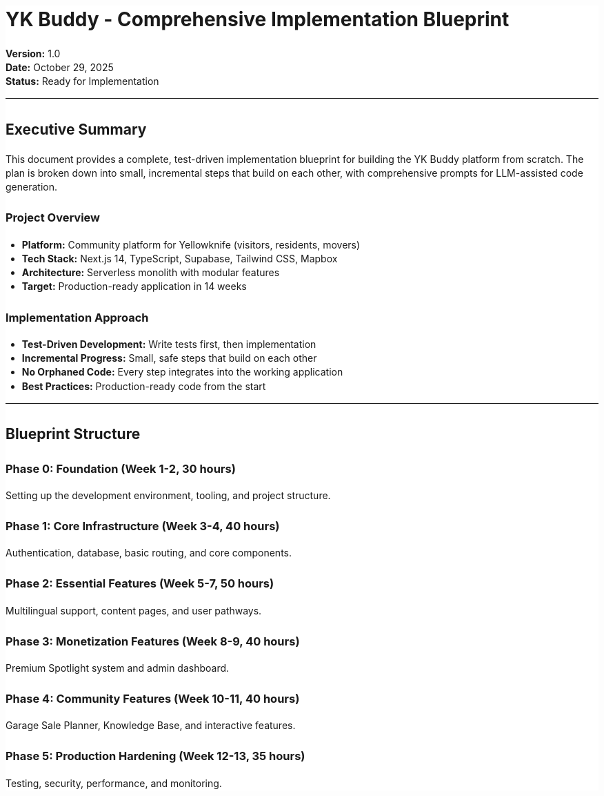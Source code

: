 # YK Buddy - Comprehensive Implementation Blueprint

**Version:** 1.0  
**Date:** October 29, 2025  
**Status:** Ready for Implementation

---

## Executive Summary

This document provides a complete, test-driven implementation blueprint for building the YK Buddy platform from scratch. The plan is broken down into small, incremental steps that build on each other, with comprehensive prompts for LLM-assisted code generation.

### Project Overview
- **Platform:** Community platform for Yellowknife (visitors, residents, movers)
- **Tech Stack:** Next.js 14, TypeScript, Supabase, Tailwind CSS, Mapbox
- **Architecture:** Serverless monolith with modular features
- **Target:** Production-ready application in 14 weeks

### Implementation Approach
- **Test-Driven Development:** Write tests first, then implementation
- **Incremental Progress:** Small, safe steps that build on each other
- **No Orphaned Code:** Every step integrates into the working application
- **Best Practices:** Production-ready code from the start

---

## Blueprint Structure

### Phase 0: Foundation (Week 1-2, 30 hours)
Setting up the development environment, tooling, and project structure.

### Phase 1: Core Infrastructure (Week 3-4, 40 hours)
Authentication, database, basic routing, and core components.

### Phase 2: Essential Features (Week 5-7, 50 hours)
Multilingual support, content pages, and user pathways.

### Phase 3: Monetization Features (Week 8-9, 40 hours)
Premium Spotlight system and admin dashboard.

### Phase 4: Community Features (Week 10-11, 40 hours)
Garage Sale Planner, Knowledge Base, and interactive features.

### Phase 5: Production Hardening (Week 12-13, 35 hours)
Testing, security, performance, and monitoring.
